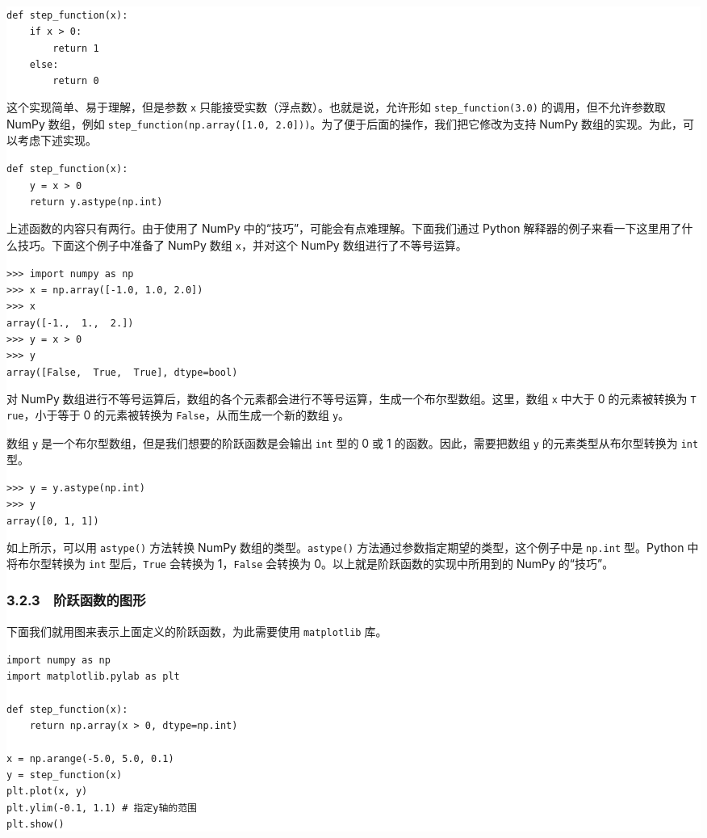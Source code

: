 ```text
def step_function(x):
    if x > 0:
        return 1
    else:
        return 0
```

这个实现简单、易于理解，但是参数 `x` 只能接受实数（浮点数）。也就是说，允许形如 `step_function(3.0)` 的调用，但不允许参数取 NumPy 数组，例如 `step_function(np.array([1.0, 2.0]))`。为了便于后面的操作，我们把它修改为支持 NumPy 数组的实现。为此，可以考虑下述实现。

```text
def step_function(x):
    y = x > 0
    return y.astype(np.int)
```

上述函数的内容只有两行。由于使用了 NumPy 中的“技巧”，可能会有点难理解。下面我们通过 Python 解释器的例子来看一下这里用了什么技巧。下面这个例子中准备了 NumPy 数组 `x`，并对这个 NumPy 数组进行了不等号运算。

```text
>>> import numpy as np
>>> x = np.array([-1.0, 1.0, 2.0])
>>> x
array([-1.,  1.,  2.])
>>> y = x > 0
>>> y
array([False,  True,  True], dtype=bool)
```

对 NumPy 数组进行不等号运算后，数组的各个元素都会进行不等号运算，生成一个布尔型数组。这里，数组 `x` 中大于 0 的元素被转换为 `True`，小于等于 0 的元素被转换为 `False`，从而生成一个新的数组 `y`。

数组 `y` 是一个布尔型数组，但是我们想要的阶跃函数是会输出 `int` 型的 0 或 1 的函数。因此，需要把数组 `y` 的元素类型从布尔型转换为 `int` 型。

```text
>>> y = y.astype(np.int)
>>> y
array([0, 1, 1])
```

如上所示，可以用 `astype()` 方法转换 NumPy 数组的类型。`astype()` 方法通过参数指定期望的类型，这个例子中是 `np.int` 型。Python 中将布尔型转换为 `int` 型后，`True` 会转换为 1，`False` 会转换为 0。以上就是阶跃函数的实现中所用到的 NumPy 的“技巧”。

### 3.2.3　阶跃函数的图形

下面我们就用图来表示上面定义的阶跃函数，为此需要使用 `matplotlib` 库。

```text
import numpy as np
import matplotlib.pylab as plt

def step_function(x):
    return np.array(x > 0, dtype=np.int)

x = np.arange(-5.0, 5.0, 0.1)
y = step_function(x)
plt.plot(x, y)
plt.ylim(-0.1, 1.1) # 指定y轴的范围
plt.show()
```
